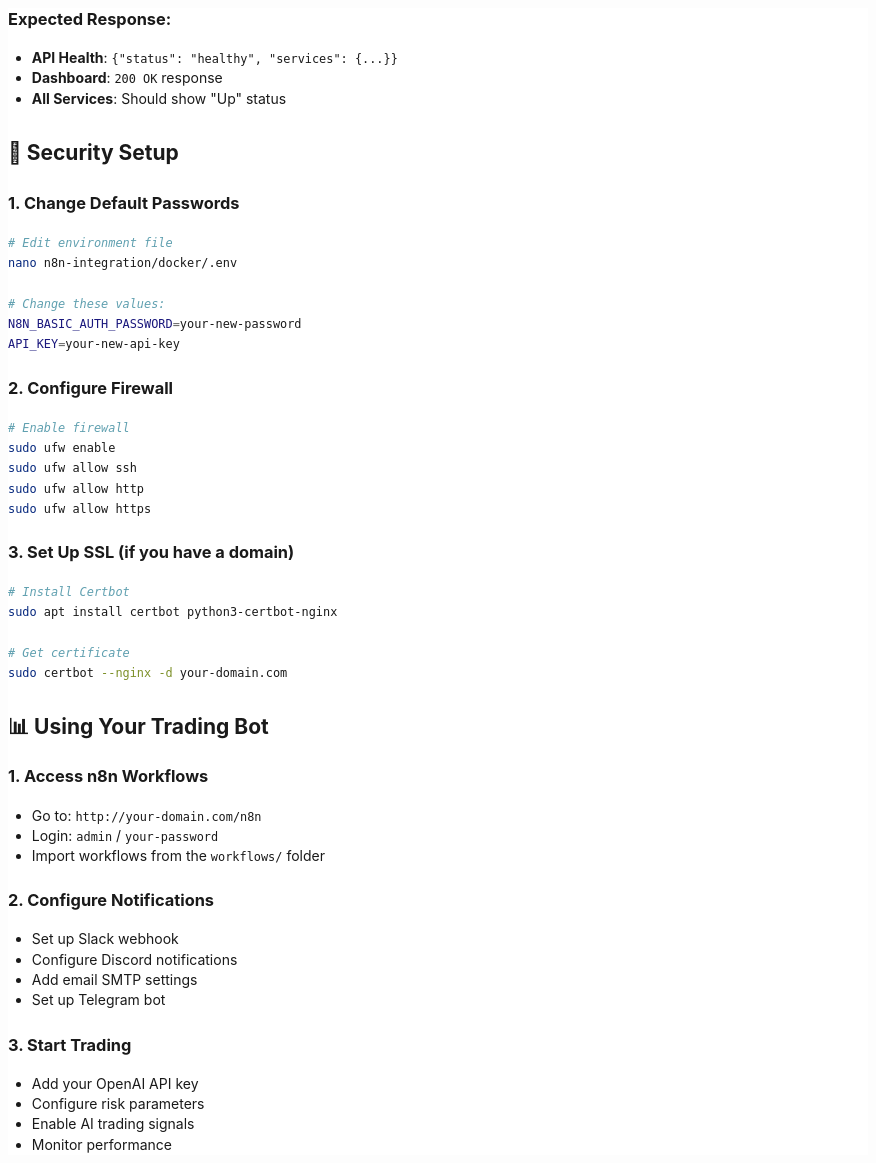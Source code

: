 ### Expected Response:
- **API Health**: `{"status": "healthy", "services": {...}}`
- **Dashboard**: `200 OK` response
- **All Services**: Should show "Up" status

## 🔐 Security Setup

### 1. **Change Default Passwords**
```bash
# Edit environment file
nano n8n-integration/docker/.env

# Change these values:
N8N_BASIC_AUTH_PASSWORD=your-new-password
API_KEY=your-new-api-key
```

### 2. **Configure Firewall**
```bash
# Enable firewall
sudo ufw enable
sudo ufw allow ssh
sudo ufw allow http
sudo ufw allow https
```

### 3. **Set Up SSL** (if you have a domain)
```bash
# Install Certbot
sudo apt install certbot python3-certbot-nginx

# Get certificate
sudo certbot --nginx -d your-domain.com
```

## 📊 Using Your Trading Bot

### 1. **Access n8n Workflows**
- Go to: `http://your-domain.com/n8n`
- Login: `admin` / `your-password`
- Import workflows from the `workflows/` folder

### 2. **Configure Notifications**
- Set up Slack webhook
- Configure Discord notifications
- Add email SMTP settings
- Set up Telegram bot

### 3. **Start Trading**
- Add your OpenAI API key
- Configure risk parameters
- Enable AI trading signals
- Monitor performance
